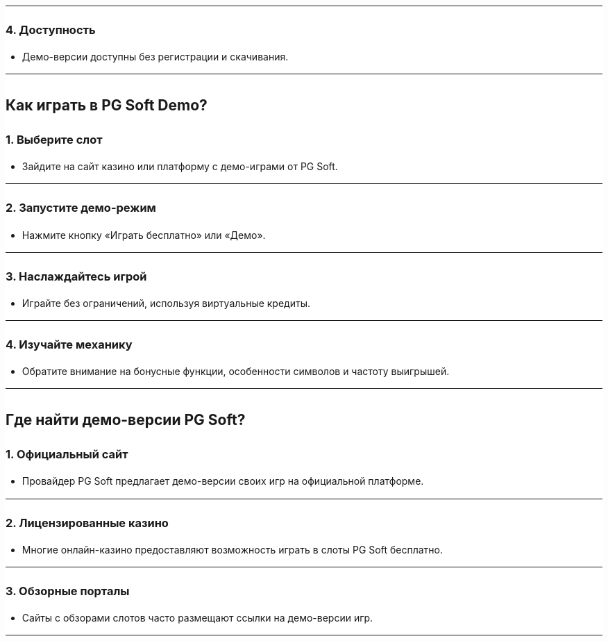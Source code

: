 ***

### 4. **Доступность**

* Демо-версии доступны без регистрации и скачивания.

***

## Как играть в PG Soft Demo?

### 1. **Выберите слот**

* Зайдите на сайт казино или платформу с демо-играми от PG Soft.

***

### 2. **Запустите демо-режим**

* Нажмите кнопку «Играть бесплатно» или «Демо».

***

### 3. **Наслаждайтесь игрой**

* Играйте без ограничений, используя виртуальные кредиты.

***

### 4. **Изучайте механику**

* Обратите внимание на бонусные функции, особенности символов и частоту выигрышей.

***

## Где найти демо-версии PG Soft?

### 1. **Официальный сайт**

* Провайдер PG Soft предлагает демо-версии своих игр на официальной платформе.

***

### 2. **Лицензированные казино**

* Многие онлайн-казино предоставляют возможность играть в слоты PG Soft бесплатно.

***

### 3. **Обзорные порталы**

* Сайты с обзорами слотов часто размещают ссылки на демо-версии игр.

***
